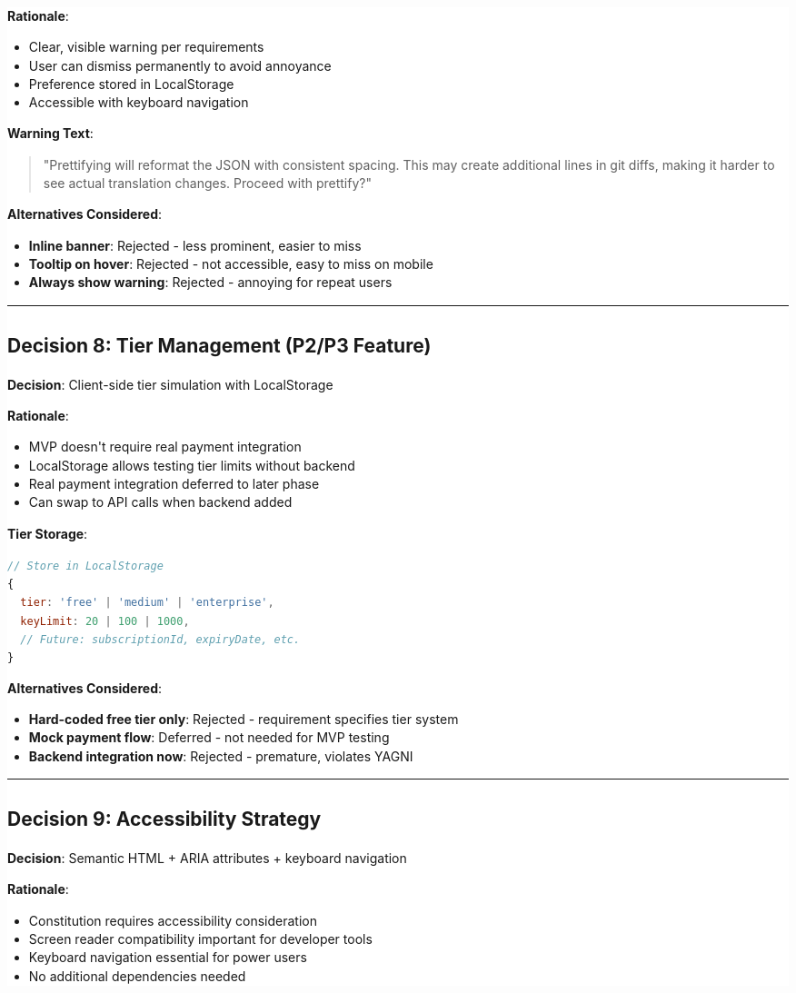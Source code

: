 **Rationale**:

- Clear, visible warning per requirements
- User can dismiss permanently to avoid annoyance
- Preference stored in LocalStorage
- Accessible with keyboard navigation

**Warning Text**:
> "Prettifying will reformat the JSON with consistent spacing. This may create additional lines in git diffs, making it harder to see actual translation changes. Proceed with prettify?"

**Alternatives Considered**:

- **Inline banner**: Rejected - less prominent, easier to miss
- **Tooltip on hover**: Rejected - not accessible, easy to miss on mobile
- **Always show warning**: Rejected - annoying for repeat users

---

## Decision 8: Tier Management (P2/P3 Feature)

**Decision**: Client-side tier simulation with LocalStorage

**Rationale**:

- MVP doesn't require real payment integration
- LocalStorage allows testing tier limits without backend
- Real payment integration deferred to later phase
- Can swap to API calls when backend added

**Tier Storage**:

```javascript
// Store in LocalStorage
{
  tier: 'free' | 'medium' | 'enterprise',
  keyLimit: 20 | 100 | 1000,
  // Future: subscriptionId, expiryDate, etc.
}
```

**Alternatives Considered**:

- **Hard-coded free tier only**: Rejected - requirement specifies tier system
- **Mock payment flow**: Deferred - not needed for MVP testing
- **Backend integration now**: Rejected - premature, violates YAGNI

---

## Decision 9: Accessibility Strategy

**Decision**: Semantic HTML + ARIA attributes + keyboard navigation

**Rationale**:

- Constitution requires accessibility consideration
- Screen reader compatibility important for developer tools
- Keyboard navigation essential for power users
- No additional dependencies needed

